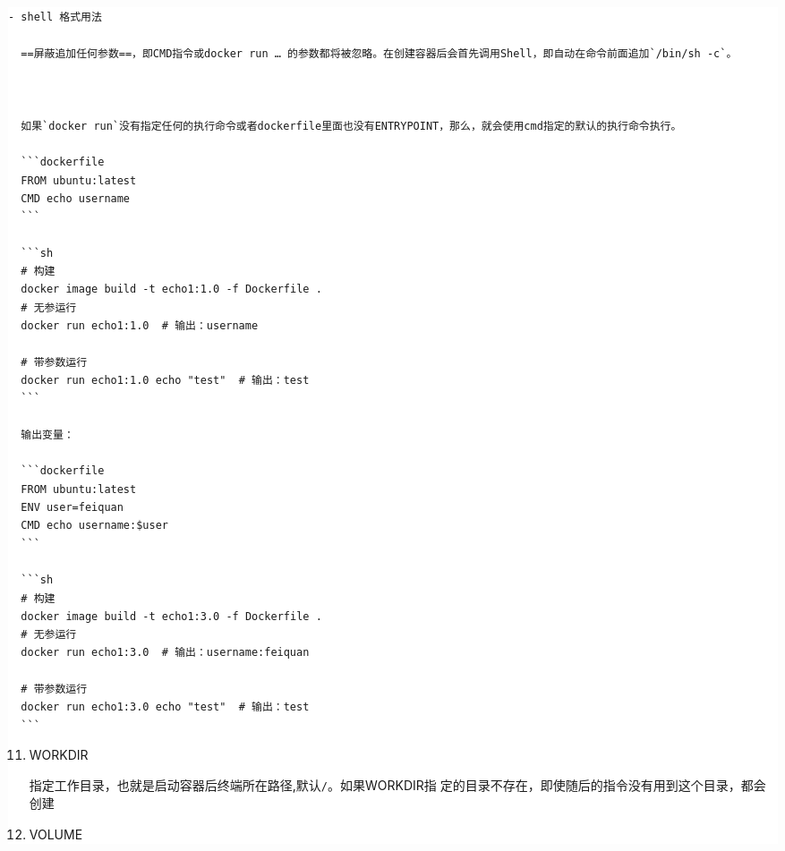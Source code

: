       

    - shell 格式用法

      ==屏蔽追加任何参数==，即CMD指令或docker run … 的参数都将被忽略。在创建容器后会首先调用Shell，即自动在命令前面追加`/bin/sh -c`。

      

      如果`docker run`没有指定任何的执行命令或者dockerfile里面也没有ENTRYPOINT，那么，就会使用cmd指定的默认的执行命令执行。

      ```dockerfile
      FROM ubuntu:latest
      CMD echo username
      ```

      ```sh
      # 构建
      docker image build -t echo1:1.0 -f Dockerfile .
      # 无参运行
      docker run echo1:1.0  # 输出：username
      
      # 带参数运行
      docker run echo1:1.0 echo "test"  # 输出：test
      ```

      输出变量：

      ```dockerfile
      FROM ubuntu:latest
      ENV user=feiquan
      CMD echo username:$user
      ```

      ```sh
      # 构建
      docker image build -t echo1:3.0 -f Dockerfile .
      # 无参运行
      docker run echo1:3.0  # 输出：username:feiquan
      
      # 带参数运行
      docker run echo1:3.0 echo "test"  # 输出：test
      ```

      

11. WORKDIR

    指定工作目录，也就是启动容器后终端所在路径,默认`/`。如果WORKDIR指 定的目录不存在，即使随后的指令没有用到这个目录，都会创建 

12. VOLUME
